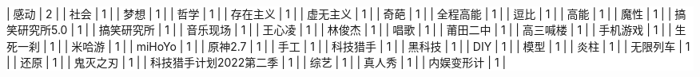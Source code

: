 | 感动 | 2 |
| 社会 | 1 |
| 梦想 | 1 |
| 哲学 | 1 |
| 存在主义 | 1 |
| 虚无主义 | 1 |
| 奇葩 | 1 |
| 全程高能 | 1 |
| 逗比 | 1 |
| 高能 | 1 |
| 魔性 | 1 |
| 搞笑研究所5.0 | 1 |
| 搞笑研究所 | 1 |
| 音乐现场 | 1 |
| 王心凌 | 1 |
| 林俊杰 | 1 |
| 唱歌 | 1 |
| 莆田二中 | 1 |
| 高三喊楼 | 1 |
| 手机游戏 | 1 |
| 生死一刹 | 1 |
| 米哈游 | 1 |
| miHoYo | 1 |
| 原神2.7 | 1 |
| 手工 | 1 |
| 科技猎手 | 1 |
| 黑科技 | 1 |
| DIY | 1 |
| 模型 | 1 |
| 炎柱 | 1 |
| 无限列车 | 1 |
| 还原 | 1 |
| 鬼灭之刃 | 1 |
| 科技猎手计划2022第二季 | 1 |
| 综艺 | 1 |
| 真人秀 | 1 |
| 内娱变形计 | 1 |